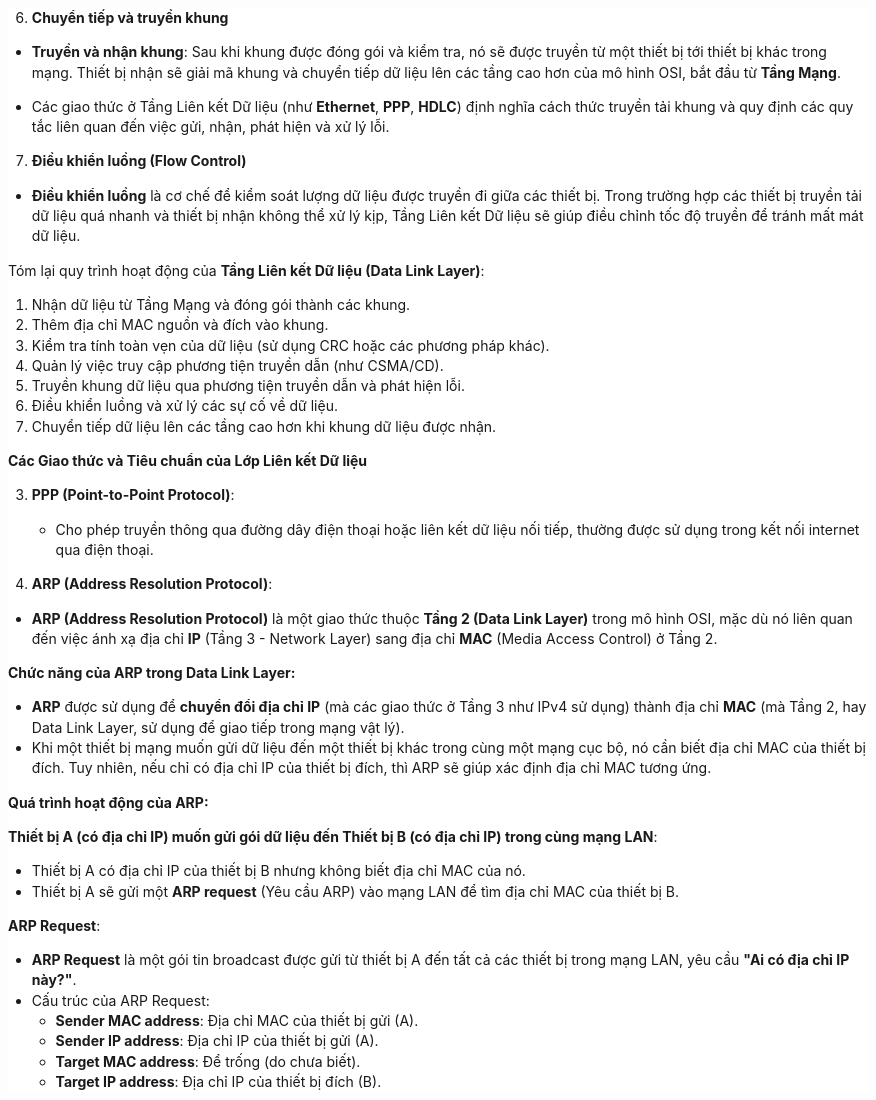 6. **Chuyển tiếp và truyền khung**

- **Truyền và nhận khung**: Sau khi khung được đóng gói và kiểm tra, nó sẽ được truyền từ một thiết bị tới thiết bị khác trong mạng. Thiết bị nhận sẽ giải mã khung và chuyển tiếp dữ liệu lên các tầng cao hơn của mô hình OSI, bắt đầu từ **Tầng Mạng**.

- Các giao thức ở Tầng Liên kết Dữ liệu (như **Ethernet**, **PPP**, **HDLC**) định nghĩa cách thức truyền tải khung và quy định các quy tắc liên quan đến việc gửi, nhận, phát hiện và xử lý lỗi.

7. **Điều khiển luồng (Flow Control)**

- **Điều khiển luồng** là cơ chế để kiểm soát lượng dữ liệu được truyền đi giữa các thiết bị. Trong trường hợp các thiết bị truyền tải dữ liệu quá nhanh và thiết bị nhận không thể xử lý kịp, Tầng Liên kết Dữ liệu sẽ giúp điều chỉnh tốc độ truyền để tránh mất mát dữ liệu.

Tóm lại quy trình hoạt động của **Tầng Liên kết Dữ liệu (Data Link Layer)**:

1. Nhận dữ liệu từ Tầng Mạng và đóng gói thành các khung.
2. Thêm địa chỉ MAC nguồn và đích vào khung.
3. Kiểm tra tính toàn vẹn của dữ liệu (sử dụng CRC hoặc các phương pháp khác).
4. Quản lý việc truy cập phương tiện truyền dẫn (như CSMA/CD).
5. Truyền khung dữ liệu qua phương tiện truyền dẫn và phát hiện lỗi.
6. Điều khiển luồng và xử lý các sự cố về dữ liệu.
7. Chuyển tiếp dữ liệu lên các tầng cao hơn khi khung dữ liệu được nhận.


**Các Giao thức và Tiêu chuẩn của Lớp Liên kết Dữ liệu**


3. **PPP (Point-to-Point Protocol)**:
   - Cho phép truyền thông qua đường dây điện thoại hoặc liên kết dữ liệu nối tiếp, thường được sử dụng trong kết nối internet qua điện thoại.

4. **ARP (Address Resolution Protocol)**:
 -  **ARP (Address Resolution Protocol)** là một giao thức thuộc **Tầng 2 (Data Link Layer)** trong mô hình OSI, mặc dù nó liên quan đến việc ánh xạ địa chỉ **IP** (Tầng 3 - Network Layer) sang địa chỉ **MAC** (Media Access Control) ở Tầng 2.

**Chức năng của ARP trong Data Link Layer:**
- **ARP** được sử dụng để **chuyển đổi địa chỉ IP** (mà các giao thức ở Tầng 3 như IPv4 sử dụng) thành địa chỉ **MAC** (mà Tầng 2, hay Data Link Layer, sử dụng để giao tiếp trong mạng vật lý).
- Khi một thiết bị mạng muốn gửi dữ liệu đến một thiết bị khác trong cùng một mạng cục bộ, nó cần biết địa chỉ MAC của thiết bị đích. Tuy nhiên, nếu chỉ có địa chỉ IP của thiết bị đích, thì ARP sẽ giúp xác định địa chỉ MAC tương ứng.

**Quá trình hoạt động của ARP:**

**Thiết bị A (có địa chỉ IP) muốn gửi gói dữ liệu đến Thiết bị B (có địa chỉ IP) trong cùng mạng LAN**:
   - Thiết bị A có địa chỉ IP của thiết bị B nhưng không biết địa chỉ MAC của nó.
   - Thiết bị A sẽ gửi một **ARP request** (Yêu cầu ARP) vào mạng LAN để tìm địa chỉ MAC của thiết bị B.

**ARP Request**:
   - **ARP Request** là một gói tin broadcast được gửi từ thiết bị A đến tất cả các thiết bị trong mạng LAN, yêu cầu **"Ai có địa chỉ IP này?"**.
   - Cấu trúc của ARP Request:
     - **Sender MAC address**: Địa chỉ MAC của thiết bị gửi (A).
     - **Sender IP address**: Địa chỉ IP của thiết bị gửi (A).
     - **Target MAC address**: Để trống (do chưa biết).
     - **Target IP address**: Địa chỉ IP của thiết bị đích (B).
